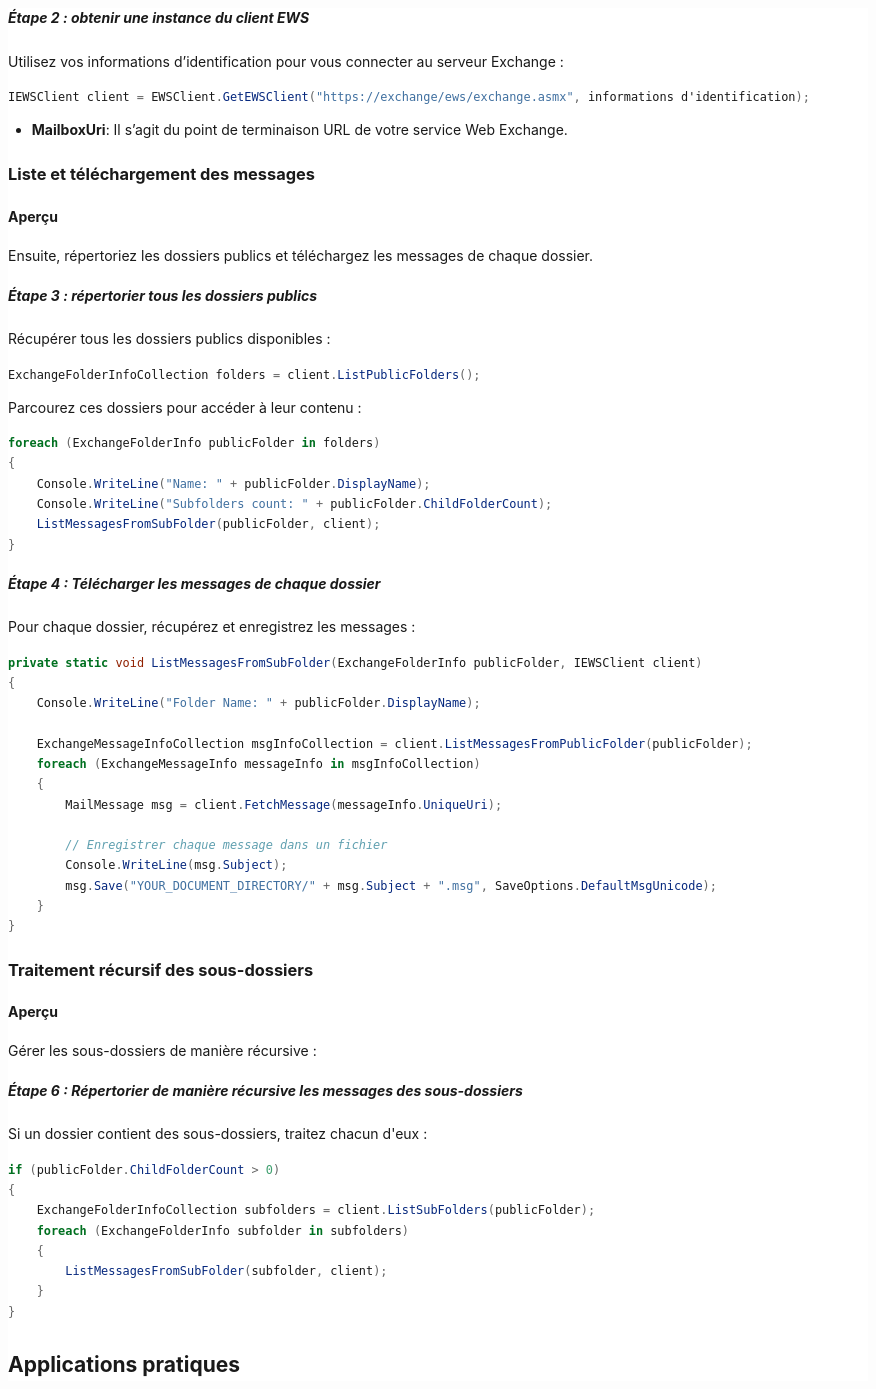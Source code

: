 ##### Étape 2 : obtenir une instance du client EWS
Utilisez vos informations d’identification pour vous connecter au serveur Exchange :
```csharp
IEWSClient client = EWSClient.GetEWSClient("https://exchange/ews/exchange.asmx", informations d'identification);
```
- **MailboxUri**: Il s’agit du point de terminaison URL de votre service Web Exchange.

### Liste et téléchargement des messages
#### Aperçu
Ensuite, répertoriez les dossiers publics et téléchargez les messages de chaque dossier.

##### Étape 3 : répertorier tous les dossiers publics
Récupérer tous les dossiers publics disponibles :
```csharp
ExchangeFolderInfoCollection folders = client.ListPublicFolders();
```
Parcourez ces dossiers pour accéder à leur contenu :
```csharp
foreach (ExchangeFolderInfo publicFolder in folders)
{
    Console.WriteLine("Name: " + publicFolder.DisplayName);
    Console.WriteLine("Subfolders count: " + publicFolder.ChildFolderCount);
    ListMessagesFromSubFolder(publicFolder, client);
}
```
##### Étape 4 : Télécharger les messages de chaque dossier
Pour chaque dossier, récupérez et enregistrez les messages :
```csharp
private static void ListMessagesFromSubFolder(ExchangeFolderInfo publicFolder, IEWSClient client)
{
    Console.WriteLine("Folder Name: " + publicFolder.DisplayName);

    ExchangeMessageInfoCollection msgInfoCollection = client.ListMessagesFromPublicFolder(publicFolder);
    foreach (ExchangeMessageInfo messageInfo in msgInfoCollection)
    {
        MailMessage msg = client.FetchMessage(messageInfo.UniqueUri);
        
        // Enregistrer chaque message dans un fichier
        Console.WriteLine(msg.Subject);
        msg.Save("YOUR_DOCUMENT_DIRECTORY/" + msg.Subject + ".msg", SaveOptions.DefaultMsgUnicode);
    }
}
```
### Traitement récursif des sous-dossiers
#### Aperçu
Gérer les sous-dossiers de manière récursive :
##### Étape 6 : Répertorier de manière récursive les messages des sous-dossiers
Si un dossier contient des sous-dossiers, traitez chacun d'eux :
```csharp
if (publicFolder.ChildFolderCount > 0)
{
    ExchangeFolderInfoCollection subfolders = client.ListSubFolders(publicFolder);
    foreach (ExchangeFolderInfo subfolder in subfolders)
    {
        ListMessagesFromSubFolder(subfolder, client);
    }
}
```
## Applications pratiques